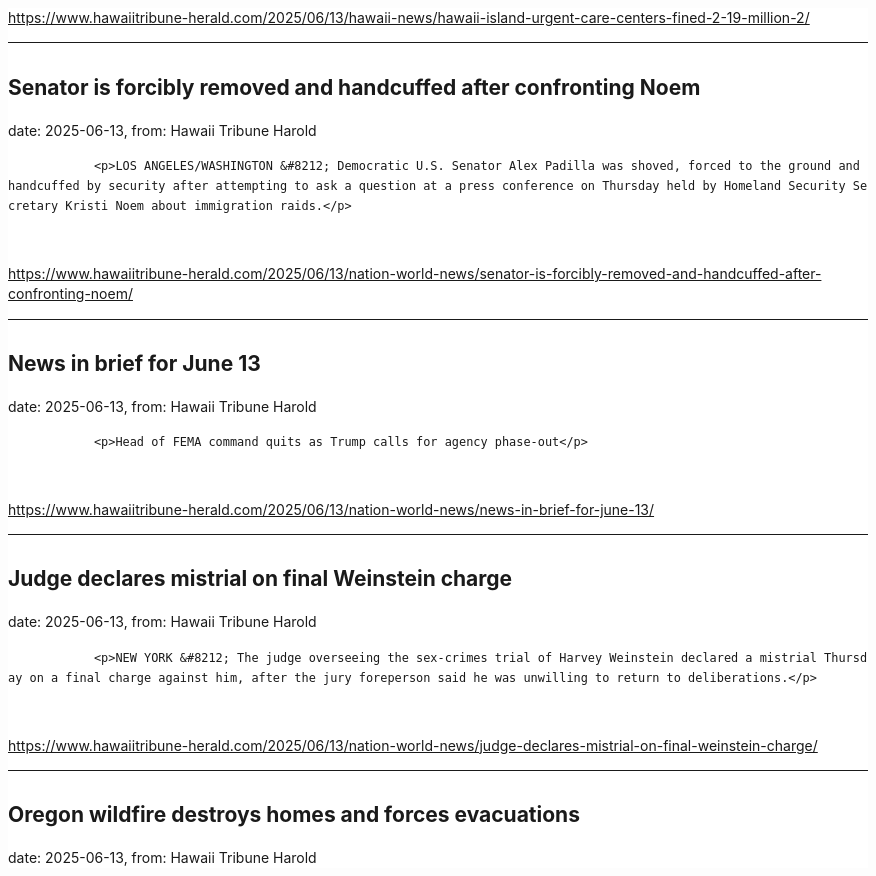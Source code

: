 <https://www.hawaiitribune-herald.com/2025/06/13/hawaii-news/hawaii-island-urgent-care-centers-fined-2-19-million-2/>

---

## Senator is forcibly removed and handcuffed after confronting Noem

date: 2025-06-13, from: Hawaii Tribune Harold


				<p>LOS ANGELES/WASHINGTON &#8212; Democratic U.S. Senator Alex Padilla was shoved, forced to the ground and handcuffed by security after attempting to ask a question at a press conference on Thursday held by Homeland Security Secretary Kristi Noem about immigration raids.</p>
			 

<br> 

<https://www.hawaiitribune-herald.com/2025/06/13/nation-world-news/senator-is-forcibly-removed-and-handcuffed-after-confronting-noem/>

---

## News in brief for June 13

date: 2025-06-13, from: Hawaii Tribune Harold


				<p>Head of FEMA command quits as Trump calls for agency phase-out</p>
			 

<br> 

<https://www.hawaiitribune-herald.com/2025/06/13/nation-world-news/news-in-brief-for-june-13/>

---

## Judge declares mistrial on final Weinstein charge

date: 2025-06-13, from: Hawaii Tribune Harold


				<p>NEW YORK &#8212; The judge overseeing the sex-crimes trial of Harvey Weinstein declared a mistrial Thursday on a final charge against him, after the jury foreperson said he was unwilling to return to deliberations.</p>
			 

<br> 

<https://www.hawaiitribune-herald.com/2025/06/13/nation-world-news/judge-declares-mistrial-on-final-weinstein-charge/>

---

## Oregon wildfire destroys homes and forces evacuations

date: 2025-06-13, from: Hawaii Tribune Harold

